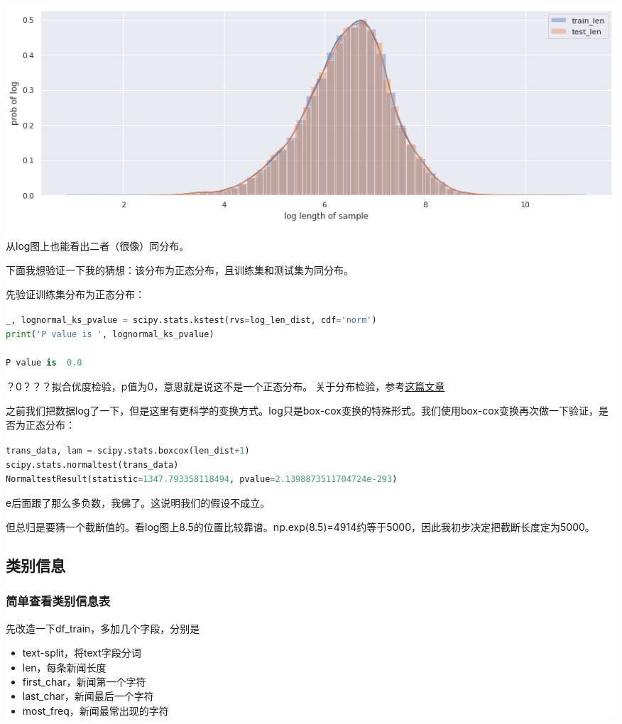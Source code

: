 ![](【竞赛打卡】零基础入门NLP之新闻文本分类之数据读取与分析/4.png)

从log图上也能看出二者（很像）同分布。

下面我想验证一下我的猜想：该分布为正态分布，且训练集和测试集为同分布。

先验证训练集分布为正态分布：

```python
_, lognormal_ks_pvalue = scipy.stats.kstest(rvs=log_len_dist, cdf='norm')
print('P value is ', lognormal_ks_pvalue)

P value is  0.0
```
？0？？？拟合优度检验，p值为0，意思就是说这不是一个正态分布。
关于分布检验，参考[这篇文章](https://blog.csdn.net/QimaoRyan/article/details/72861387)

之前我们把数据log了一下，但是这里有更科学的变换方式。log只是box-cox变换的特殊形式。我们使用box-cox变换再次做一下验证，是否为正态分布：
```python
trans_data, lam = scipy.stats.boxcox(len_dist+1)
scipy.stats.normaltest(trans_data)
NormaltestResult(statistic=1347.793358118494, pvalue=2.1398873511704724e-293)
```
e后面跟了那么多负数，我佛了。这说明我们的假设不成立。

但总归是要猜一个截断值的。看log图上8.5的位置比较靠谱。np.exp(8.5)=4914约等于5000，因此我初步决定把截断长度定为5000。

## 类别信息

### 简单查看类别信息表

先改造一下df_train，多加几个字段，分别是
- text-split，将text字段分词
- len，每条新闻长度
- first_char，新闻第一个字符
- last_char，新闻最后一个字符
- most_freq，新闻最常出现的字符
